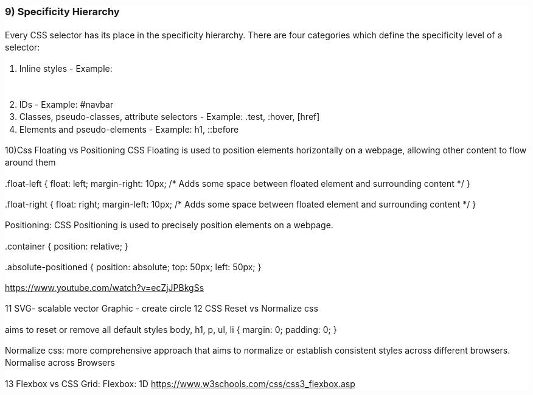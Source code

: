 ### 9) Specificity Hierarchy
Every CSS selector has its place in the specificity hierarchy.
There are four categories which define the specificity level of a selector:
1. Inline styles - Example: <h1 style="color: pink;">
2. IDs - Example: #navbar
3. Classes, pseudo-classes, attribute selectors - Example: .test, :hover, [href]
4. Elements and pseudo-elements - Example: h1, ::before

10)Css Floating vs Positioning 
CSS Floating is used to position elements horizontally on a webpage, allowing other content to flow around them

.float-left {
  float: left;
  margin-right: 10px; /* Adds some space between floated element and surrounding content */
}

.float-right {
  float: right;
  margin-left: 10px; /* Adds some space between floated element and surrounding content */
}

Positioning: CSS Positioning is used to precisely position elements on a webpage.

.container {
  position: relative;
}

.absolute-positioned {
  position: absolute;
  top: 50px;
  left: 50px;
}

https://www.youtube.com/watch?v=ecZjJPBkgSs

11 SVG- scalable vector Graphic - create circle 
12  CSS Reset vs Normalize css

 aims to reset or remove all default styles
body,
h1,
p,
ul,
li {
  margin: 0;
  padding: 0;
}

Normalize css: more comprehensive approach that aims to normalize or establish consistent styles across different browsers.
Normalise across Browsers
<link rel="stylesheet" href="normalize.css">

13 Flexbox vs CSS Grid:
Flexbox: 1D
https://www.w3schools.com/css/css3_flexbox.asp

